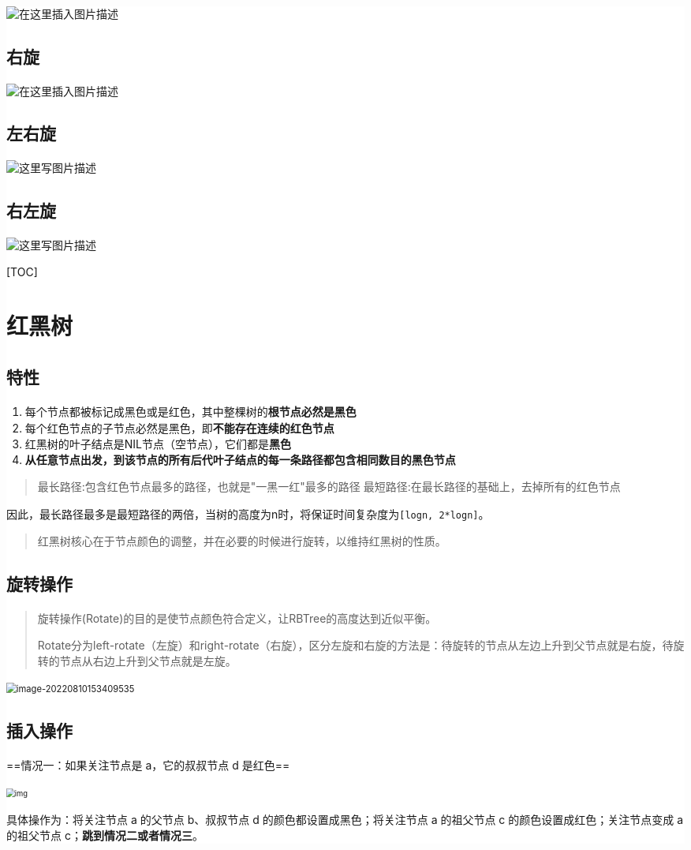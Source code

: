![在这里插入图片描述](https://typora-1307604235.cos.ap-nanjing.myqcloud.com/typora_img/202209252049303.png)

## 右旋

![在这里插入图片描述](https://typora-1307604235.cos.ap-nanjing.myqcloud.com/typora_img/202209252049535.png)

## 左右旋

![这里写图片描述](https://typora-1307604235.cos.ap-nanjing.myqcloud.com/typora_img/202209252049550.png)

## 右左旋

![这里写图片描述](https://typora-1307604235.cos.ap-nanjing.myqcloud.com/typora_img/202209252049567.png)



[TOC]

# 红黑树

## 特性

1. 每个节点都被标记成黑色或是红色，其中整棵树的**根节点必然是黑色**
2. 每个红色节点的子节点必然是黑色，即**不能存在连续的红色节点**
3. 红黑树的叶子结点是NIL节点（空节点），它们都是**黑色**
4. **从任意节点出发，到该节点的所有后代叶子结点的每一条路径都包含相同数目的黑色节点**

> 最长路径:包含红色节点最多的路径，也就是"一黑一红"最多的路径
> 最短路径:在最长路径的基础上，去掉所有的红色节点

因此，最长路径最多是最短路径的两倍，当树的高度为n时，将保证时间复杂度为`[logn, 2*logn]`。

> 红黑树核心在于节点颜色的调整，并在必要的时候进行旋转，以维持红黑树的性质。

## 旋转操作

> 旋转操作(Rotate)的目的是使节点颜色符合定义，让RBTree的高度达到近似平衡。
>
> Rotate分为left-rotate（左旋）和right-rotate（右旋），区分左旋和右旋的方法是：待旋转的节点从左边上升到父节点就是右旋，待旋转的节点从右边上升到父节点就是左旋。

<img src="https://typora-1307604235.cos.ap-nanjing.myqcloud.com/typora_img/202209252049270.png" alt="image-20220810153409535" style="zoom:80%;" />

## 插入操作

==情况一：如果关注节点是 a，它的叔叔节点 d 是红色==

<img src="https://typora-1307604235.cos.ap-nanjing.myqcloud.com/typora_img/202209252049315.png" alt="img" style="zoom:67%;" />


具体操作为：将关注节点 a 的父节点 b、叔叔节点 d 的颜色都设置成黑色；将关注节点 a 的祖父节点 c 的颜色设置成红色；关注节点变成 a 的祖父节点 c；**跳到情况二或者情况三**。
